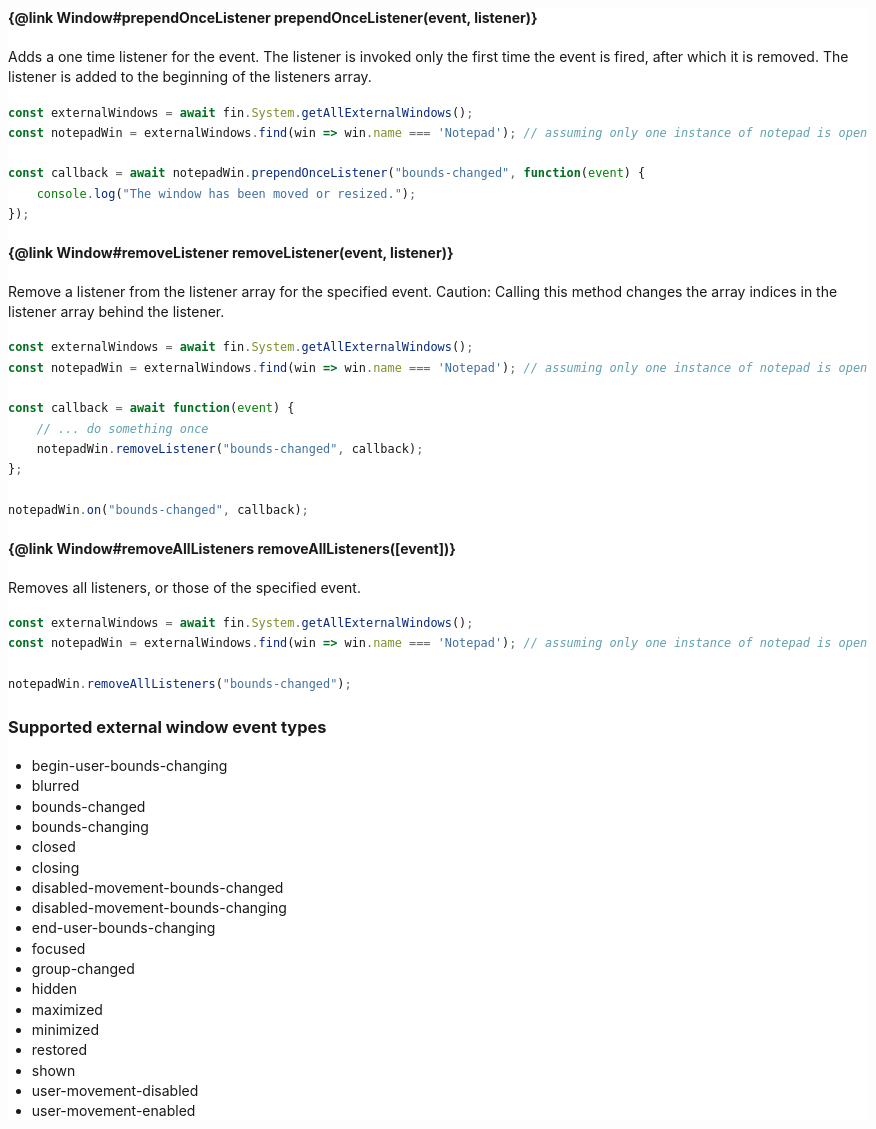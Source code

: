 #### {@link Window#prependOnceListener prependOnceListener(event, listener)}
Adds a one time listener for the event. The listener is invoked only the first time the event is fired, after which it is removed. The listener is added to the beginning of the listeners array.
```js
const externalWindows = await fin.System.getAllExternalWindows(); 
const notepadWin = externalWindows.find(win => win.name === 'Notepad'); // assuming only one instance of notepad is open

const callback = await notepadWin.prependOnceListener("bounds-changed", function(event) {
    console.log("The window has been moved or resized.");
});
```

#### {@link Window#removeListener removeListener(event, listener)}
Remove a listener from the listener array for the specified event. Caution: Calling this method changes the array indices in the listener array behind the listener.
```js
const externalWindows = await fin.System.getAllExternalWindows(); 
const notepadWin = externalWindows.find(win => win.name === 'Notepad'); // assuming only one instance of notepad is open

const callback = await function(event) {
    // ... do something once
    notepadWin.removeListener("bounds-changed", callback);
};

notepadWin.on("bounds-changed", callback);
```

#### {@link Window#removeAllListeners removeAllListeners([event])}
Removes all listeners, or those of the specified event.
```js
const externalWindows = await fin.System.getAllExternalWindows(); 
const notepadWin = externalWindows.find(win => win.name === 'Notepad'); // assuming only one instance of notepad is open

notepadWin.removeAllListeners("bounds-changed");
```

### Supported external window event types
* begin-user-bounds-changing
* blurred
* bounds-changed
* bounds-changing
* closed
* closing
* disabled-movement-bounds-changed
* disabled-movement-bounds-changing
* end-user-bounds-changing
* focused
* group-changed
* hidden
* maximized
* minimized
* restored
* shown
* user-movement-disabled
* user-movement-enabled
